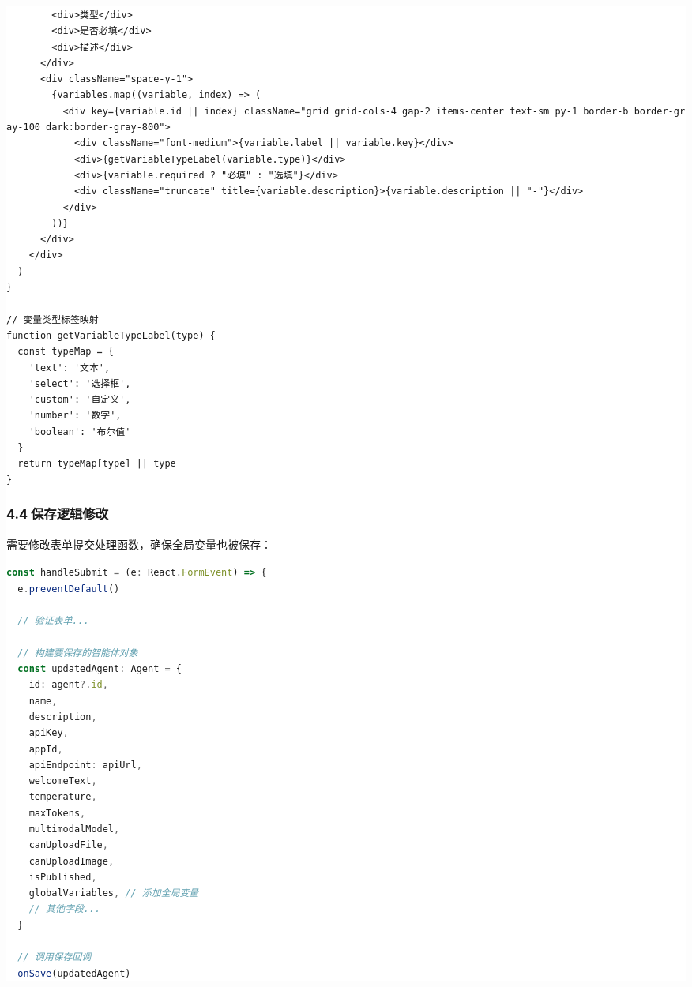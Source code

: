 ```tsx
        <div>类型</div>
        <div>是否必填</div>
        <div>描述</div>
      </div>
      <div className="space-y-1">
        {variables.map((variable, index) => (
          <div key={variable.id || index} className="grid grid-cols-4 gap-2 items-center text-sm py-1 border-b border-gray-100 dark:border-gray-800">
            <div className="font-medium">{variable.label || variable.key}</div>
            <div>{getVariableTypeLabel(variable.type)}</div>
            <div>{variable.required ? "必填" : "选填"}</div>
            <div className="truncate" title={variable.description}>{variable.description || "-"}</div>
          </div>
        ))}
      </div>
    </div>
  )
}

// 变量类型标签映射
function getVariableTypeLabel(type) {
  const typeMap = {
    'text': '文本',
    'select': '选择框',
    'custom': '自定义',
    'number': '数字',
    'boolean': '布尔值'
  }
  return typeMap[type] || type
}
```

### 4.4 保存逻辑修改

需要修改表单提交处理函数，确保全局变量也被保存：

```typescript
const handleSubmit = (e: React.FormEvent) => {
  e.preventDefault()
  
  // 验证表单...
  
  // 构建要保存的智能体对象
  const updatedAgent: Agent = {
    id: agent?.id,
    name,
    description,
    apiKey,
    appId,
    apiEndpoint: apiUrl,
    welcomeText,
    temperature,
    maxTokens,
    multimodalModel,
    canUploadFile,
    canUploadImage,
    isPublished,
    globalVariables, // 添加全局变量
    // 其他字段...
  }
  
  // 调用保存回调
  onSave(updatedAgent)
```